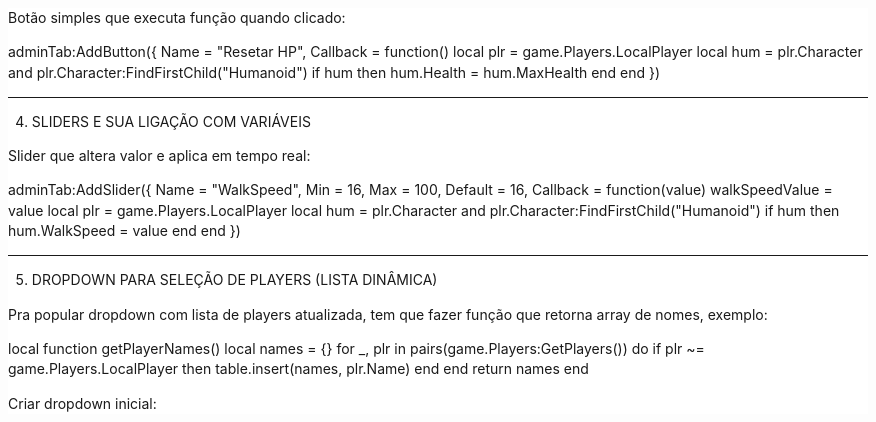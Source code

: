 Botão simples que executa função quando clicado:


adminTab:AddButton({
    Name = "Resetar HP",
    Callback = function()
        local plr = game.Players.LocalPlayer
        local hum = plr.Character and plr.Character:FindFirstChild("Humanoid")
        if hum then
            hum.Health = hum.MaxHealth
        end
    end
})


---

4. SLIDERS E SUA LIGAÇÃO COM VARIÁVEIS

Slider que altera valor e aplica em tempo real:


adminTab:AddSlider({
    Name = "WalkSpeed",
    Min = 16,
    Max = 100,
    Default = 16,
    Callback = function(value)
        walkSpeedValue = value
        local plr = game.Players.LocalPlayer
        local hum = plr.Character and plr.Character:FindFirstChild("Humanoid")
        if hum then
            hum.WalkSpeed = value
        end
    end
})


---

5. DROPDOWN PARA SELEÇÃO DE PLAYERS (LISTA DINÂMICA)

Pra popular dropdown com lista de players atualizada, tem que fazer função que retorna array de nomes, exemplo:


local function getPlayerNames()
    local names = {}
    for _, plr in pairs(game.Players:GetPlayers()) do
        if plr ~= game.Players.LocalPlayer then
            table.insert(names, plr.Name)
        end
    end
    return names
end

Criar dropdown inicial:
